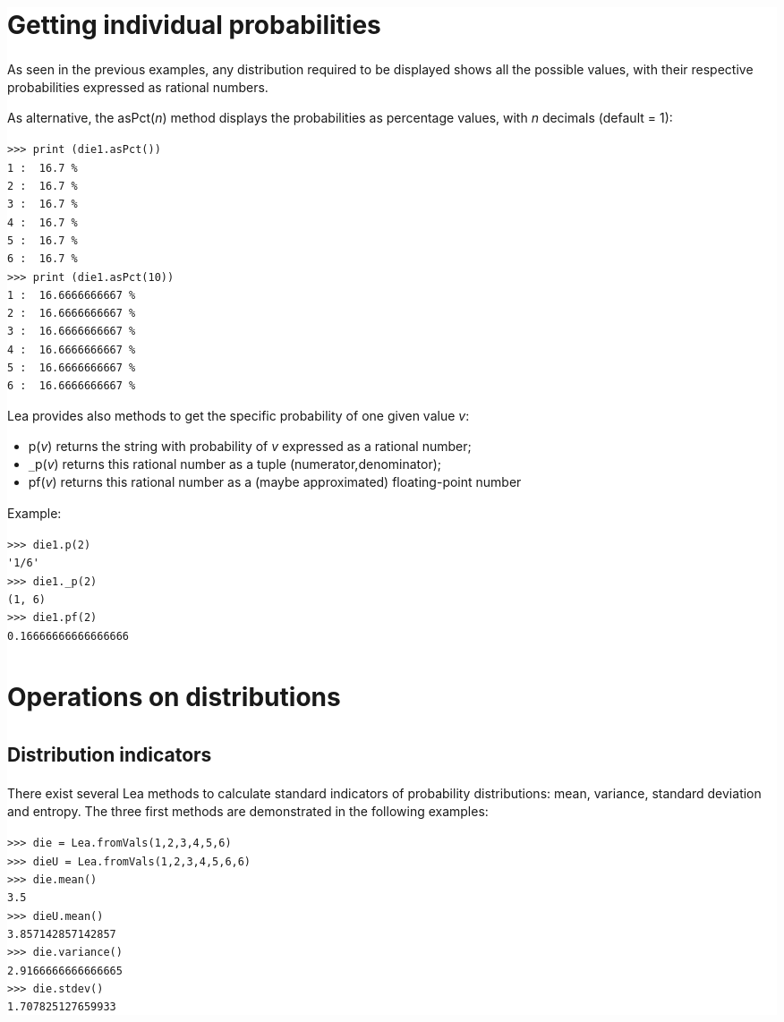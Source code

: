 # Getting individual probabilities #

As seen in the previous examples, any distribution required to be displayed shows all the possible values, with their respective probabilities expressed as rational numbers.

As alternative, the asPct(_n_) method displays the probabilities as percentage values, with _n_ decimals (default = 1):

```
>>> print (die1.asPct())
1 :  16.7 %
2 :  16.7 %
3 :  16.7 %
4 :  16.7 %
5 :  16.7 %
6 :  16.7 %
>>> print (die1.asPct(10))
1 :  16.6666666667 %
2 :  16.6666666667 %
3 :  16.6666666667 %
4 :  16.6666666667 %
5 :  16.6666666667 %
6 :  16.6666666667 %
```

Lea provides also methods to get the specific probability of one given value _v_:
  * p(_v_) returns the string with probability of _v_ expressed as a rational number;
  * `_`p(_v_) returns this rational number as a tuple (numerator,denominator);
  * pf(_v_) returns this rational number as a (maybe approximated) floating-point number

Example:

```
>>> die1.p(2)
'1/6'
>>> die1._p(2)
(1, 6)
>>> die1.pf(2)
0.16666666666666666
```


# Operations on distributions #

## Distribution indicators ##

There exist several Lea methods to calculate standard indicators of probability distributions: mean, variance, standard deviation and entropy. The three first methods are demonstrated in the following examples:

```
>>> die = Lea.fromVals(1,2,3,4,5,6)
>>> dieU = Lea.fromVals(1,2,3,4,5,6,6)
>>> die.mean()
3.5
>>> dieU.mean()
3.857142857142857
>>> die.variance()
2.9166666666666665
>>> die.stdev()
1.707825127659933
```
